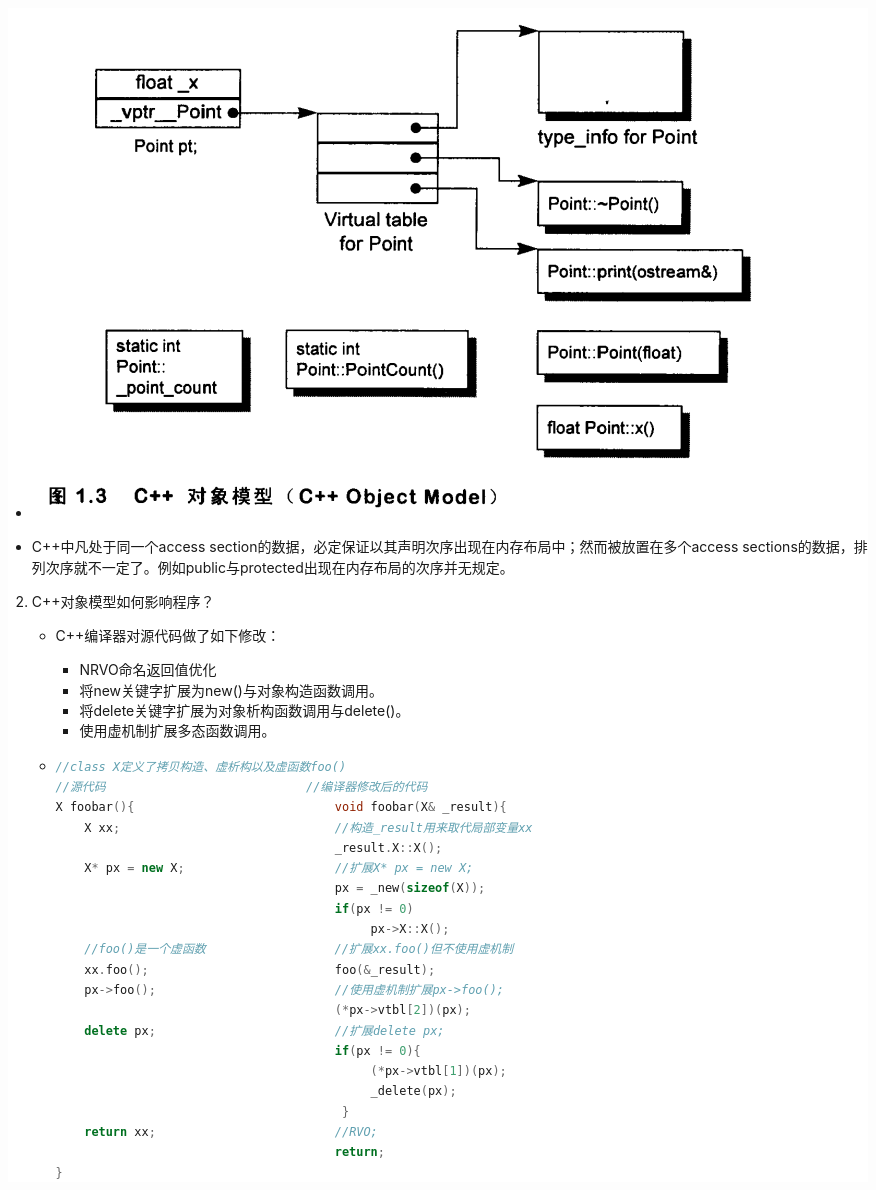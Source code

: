    + ![图](./images/C++对象模型.png)
   
   + C++中凡处于同一个access section的数据，必定保证以其声明次序出现在内存布局中；然而被放置在多个access sections的数据，排列次序就不一定了。例如public与protected出现在内存布局的次序并无规定。
   
2. C++对象模型如何影响程序？

   + C++编译器对源代码做了如下修改：

     + NRVO命名返回值优化
     + 将new关键字扩展为new()与对象构造函数调用。
     + 将delete关键字扩展为对象析构函数调用与delete()。
     + 使用虚机制扩展多态函数调用。

   + ```cpp
     //class X定义了拷贝构造、虚析构以及虚函数foo()
     //源代码							  //编译器修改后的代码
     X foobar(){							void foobar(X& _result){
         X xx;								//构造_result用来取代局部变量xx
         									_result.X::X();
         X* px = new X;						//扩展X* px = new X;
         									px = _new(sizeof(X));
         									if(px != 0)
                                                 px->X::X();
         //foo()是一个虚函数					//扩展xx.foo()但不使用虚机制
         xx.foo();							foo(&_result);
         px->foo();							//使用虚机制扩展px->foo();
         									(*px->vtbl[2])(px);	
         delete px;							//扩展delete px;
         									if(px != 0){
                                                 (*px->vtbl[1])(px);
                                                 _delete(px);
                                             }
         return xx;							//RVO;
         									return;
     }
     ```
